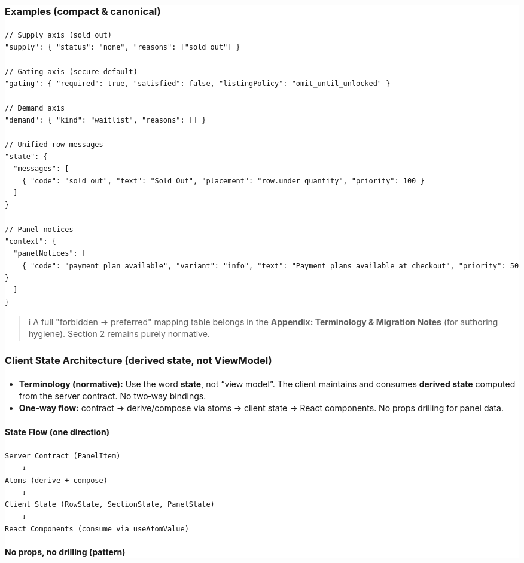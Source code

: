 ### Examples (compact & canonical)

```jsonc
// Supply axis (sold out)
"supply": { "status": "none", "reasons": ["sold_out"] }

// Gating axis (secure default)
"gating": { "required": true, "satisfied": false, "listingPolicy": "omit_until_unlocked" }

// Demand axis
"demand": { "kind": "waitlist", "reasons": [] }

// Unified row messages
"state": {
  "messages": [
    { "code": "sold_out", "text": "Sold Out", "placement": "row.under_quantity", "priority": 100 }
  ]
}

// Panel notices
"context": {
  "panelNotices": [
    { "code": "payment_plan_available", "variant": "info", "text": "Payment plans available at checkout", "priority": 50 }
  ]
}
```

> ℹ️ A full "forbidden → preferred" mapping table belongs in the **Appendix: Terminology & Migration Notes** (for authoring hygiene). Section 2 remains purely normative.

### Client State Architecture (derived state, not ViewModel)

- **Terminology (normative):** Use the word **state**, not “view model”. The client maintains and consumes **derived state** computed from the server contract. No two‑way bindings.
- **One‑way flow:** contract → derive/compose via atoms → client state → React components. No props drilling for panel data.

#### State Flow (one direction)

```text
Server Contract (PanelItem)
    ↓
Atoms (derive + compose)
    ↓
Client State (RowState, SectionState, PanelState)
    ↓
React Components (consume via useAtomValue)
```

#### No props, no drilling (pattern)
